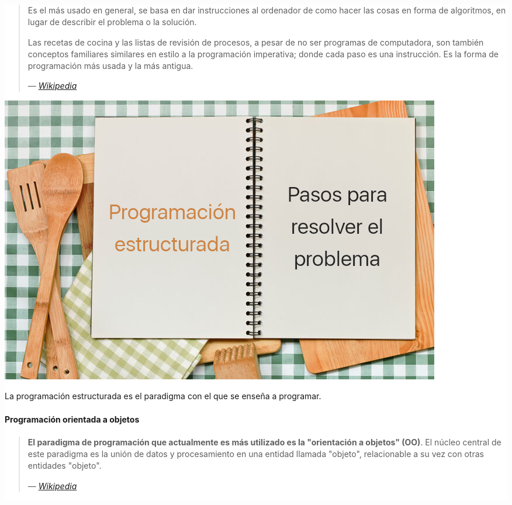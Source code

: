 > Es el más usado en general, se basa en dar instrucciones al ordenador de como hacer las cosas en forma de algoritmos, en lugar de describir el problema o la solución. 
>
> Las recetas de cocina y las listas de revisión de procesos, a pesar de no ser programas de computadora, son también conceptos familiares similares en estilo a la programación imperativa; donde cada paso es una instrucción. Es la forma de programación más usada y la más antigua.
>
> &mdash; <cite>[Wikipedia](https://es.wikipedia.org/wiki/Lenguaje_de_programaci%C3%B3n#Paradigma_de_programaci%C3%B3n)</cite>

![Programación estructurada](./img/programacion_estructurada.png)

La programación estructurada es el paradigma con el que se enseña a programar.

#### Programación orientada a objetos

> __El paradigma de programación que actualmente es más utilizado es la "orientación a objetos" (OO)__. El núcleo central de este paradigma es la unión de datos y procesamiento en una entidad llamada "objeto", relacionable a su vez con otras entidades "objeto".
>
> &mdash; <cite>[Wikipedia](https://es.wikipedia.org/wiki/Lenguaje_de_programaci%C3%B3n#Paradigma_de_programaci%C3%B3n)</cite>

|                        |                       |
| ---------------------- | --------------------- |